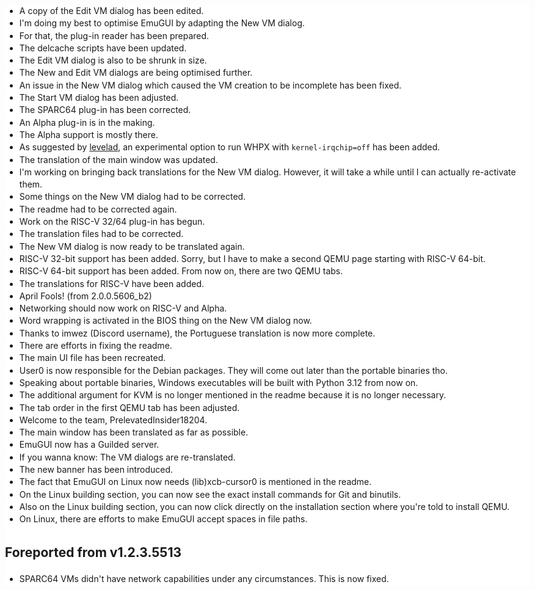 - A copy of the Edit VM dialog has been edited.
- I'm doing my best to optimise EmuGUI by adapting the New VM dialog.
- For that, the plug-in reader has been prepared.
- The delcache scripts have been updated.
- The Edit VM dialog is also to be shrunk in size.
- The New and Edit VM dialogs are being optimised further.
- An issue in the New VM dialog which caused the VM creation to be incomplete has been fixed.
- The Start VM dialog has been adjusted.
- The SPARC64 plug-in has been corrected.
- An Alpha plug-in is in the making.
- The Alpha support is mostly there.
- As suggested by [levelad](https://github.com/levelad), an experimental option to run WHPX with `kernel-irqchip=off` has been added.
- The translation of the main window was updated.
- I'm working on bringing back translations for the New VM dialog. However, it will take a while until I can actually re-activate them.
- Some things on the New VM dialog had to be corrected.
- The readme had to be corrected again.
- Work on the RISC-V 32/64 plug-in has begun.
- The translation files had to be corrected.
- The New VM dialog is now ready to be translated again.
- RISC-V 32-bit support has been added. Sorry, but I have to make a second QEMU page starting with RISC-V 64-bit.
- RISC-V 64-bit support has been added. From now on, there are two QEMU tabs.
- The translations for RISC-V have been added.
- April Fools! (from 2.0.0.5606_b2)
- Networking should now work on RISC-V and Alpha.
- Word wrapping is activated in the BIOS thing on the New VM dialog now.
- Thanks to imwez (Discord username), the Portuguese translation is now more complete.
- There are efforts in fixing the readme.
- The main UI file has been recreated.
- User0 is now responsible for the Debian packages. They will come out later than the portable binaries tho.
- Speaking about portable binaries, Windows executables will be built with Python 3.12 from now on.
- The additional argument for KVM is no longer mentioned in the readme because it is no longer necessary.
- The tab order in the first QEMU tab has been adjusted.
- Welcome to the team, PrelevatedInsider18204.
- The main window has been translated as far as possible.
- EmuGUI now has a Guilded server.
- If you wanna know: The VM dialogs are re-translated.
- The new banner has been introduced.
- The fact that EmuGUI on Linux now needs (lib)xcb-cursor0 is mentioned in the readme.
- On the Linux building section, you can now see the exact install commands for Git and binutils.
- Also on the Linux building section, you can now click directly on the installation section where you're told to install QEMU.
- On Linux, there are efforts to make EmuGUI accept spaces in file paths.

## Foreported from v1.2.3.5513

- SPARC64 VMs didn't have network capabilities under any circumstances. This is now fixed.
